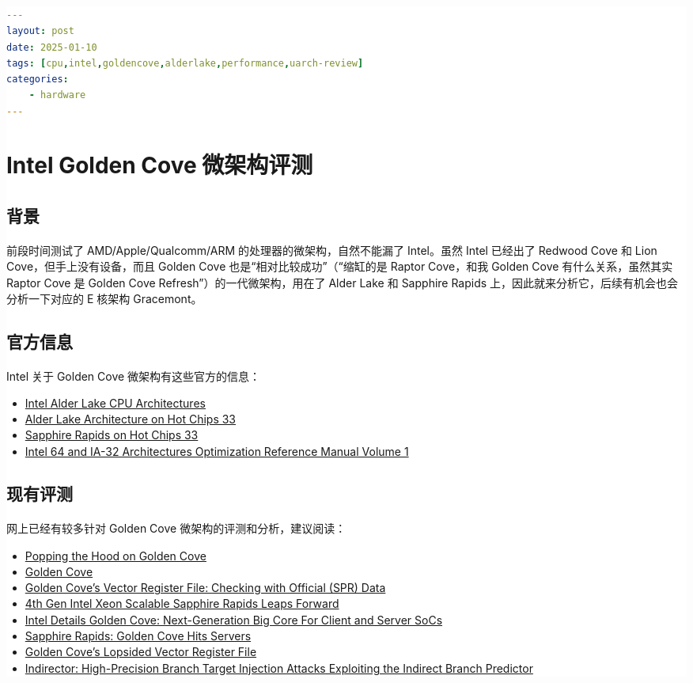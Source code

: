 ```yaml
---
layout: post
date: 2025-01-10
tags: [cpu,intel,goldencove,alderlake,performance,uarch-review]
categories:
    - hardware
---
```


# Intel Golden Cove 微架构评测

## 背景

前段时间测试了 AMD/Apple/Qualcomm/ARM 的处理器的微架构，自然不能漏了 Intel。虽然 Intel 已经出了 Redwood Cove 和 Lion Cove，但手上没有设备，而且 Golden Cove 也是“相对比较成功”（“缩缸的是 Raptor Cove，和我 Golden Cove 有什么关系，虽然其实 Raptor Cove 是 Golden Cove Refresh”）的一代微架构，用在了 Alder Lake 和 Sapphire Rapids 上，因此就来分析它，后续有机会也会分析一下对应的 E 核架构 Gracemont。



## 官方信息

Intel 关于 Golden Cove 微架构有这些官方的信息：

- [Intel Alder Lake CPU Architectures](https://ieeexplore.ieee.org/document/9747991)
- [Alder Lake Architecture on Hot Chips 33](https://hc33.hotchips.org/assets/program/conference/day1/HC2021.C1.1%20Intel%20Efraim%20Rotem.pdf)
- [Sapphire Rapids on Hot Chips 33](https://hc33.hotchips.org/assets/program/conference/day1/HC2021.C1.4%20Intel%20Arijit.pdf)
- [Intel 64 and IA-32 Architectures Optimization Reference Manual Volume 1](https://www.intel.com/content/www/us/en/content-details/671488/intel-64-and-ia-32-architectures-optimization-reference-manual-volume-1.html)

## 现有评测

网上已经有较多针对 Golden Cove 微架构的评测和分析，建议阅读：

- [Popping the Hood on Golden Cove](https://chipsandcheese.com/2021/12/02/popping-the-hood-on-golden-cove/)
- [Golden Cove](https://en.wikipedia.org/wiki/Golden_Cove)
- [Golden Cove’s Vector Register File: Checking with Official (SPR) Data](https://chipsandcheese.com/2023/01/15/golden-coves-vector-register-file-checking-with-official-spr-data/)
- [4th Gen Intel Xeon Scalable Sapphire Rapids Leaps Forward](https://www.servethehome.com/4th-gen-intel-xeon-scalable-sapphire-rapids-leaps-forward/7/)
- [Intel Details Golden Cove: Next-Generation Big Core For Client and Server SoCs](https://fuse.wikichip.org/news/6111/intel-details-golden-cove-next-generation-big-core-for-client-and-server-socs/)
- [Sapphire Rapids: Golden Cove Hits Servers](https://chipsandcheese.com/2023/03/12/a-peek-at-sapphire-rapids/)
- [Golden Cove’s Lopsided Vector Register File](https://chipsandcheese.com/2022/12/25/golden-coves-lopsided-vector-register-file/)
- [Indirector: High-Precision Branch Target Injection Attacks Exploiting the Indirect Branch Predictor](https://indirector.cpusec.org/)
